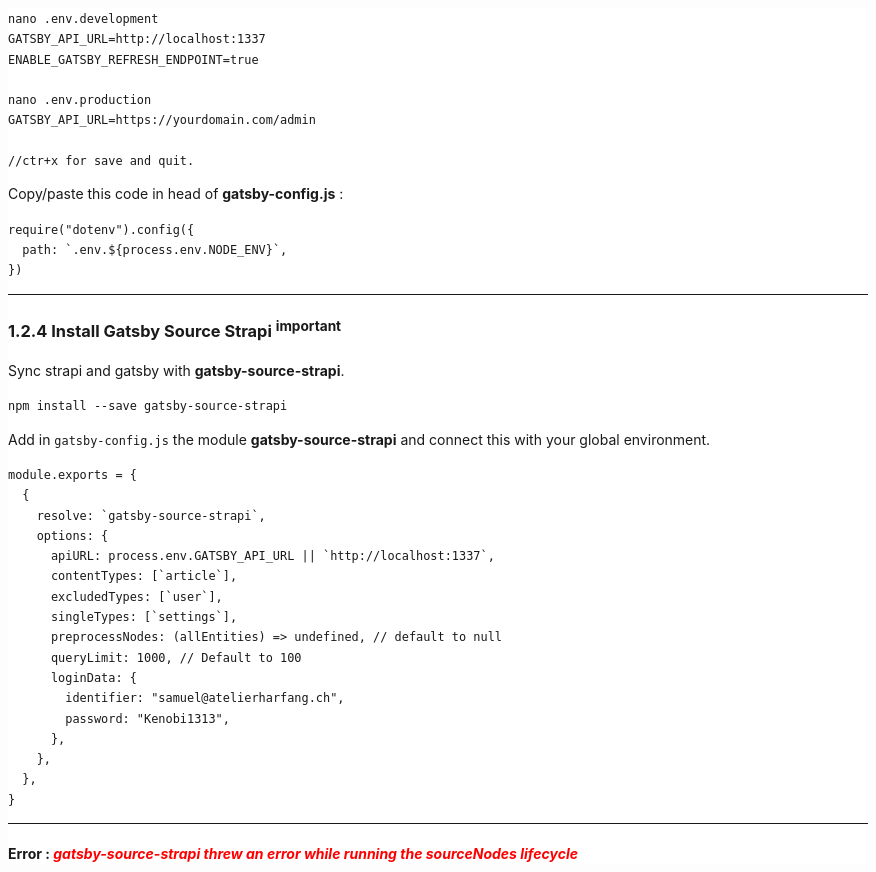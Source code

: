```
nano .env.development
GATSBY_API_URL=http://localhost:1337
ENABLE_GATSBY_REFRESH_ENDPOINT=true

nano .env.production
GATSBY_API_URL=https://yourdomain.com/admin

//ctr+x for save and quit.
```

Copy/paste this code in head of <strong>gatsby-config.js</strong> :

```
require("dotenv").config({
  path: `.env.${process.env.NODE_ENV}`,
})
```

***

### 1.2.4 Install Gatsby Source Strapi <sup>important</sup>

Sync strapi and gatsby with <strong>gatsby-source-strapi</strong>.

```
npm install --save gatsby-source-strapi
```

Add in `gatsby-config.js` the module <strong>gatsby-source-strapi</strong> and connect this with your global environment.

```
module.exports = {
  {
    resolve: `gatsby-source-strapi`,
    options: {
      apiURL: process.env.GATSBY_API_URL || `http://localhost:1337`,
      contentTypes: [`article`],
      excludedTypes: [`user`],
      singleTypes: [`settings`],
      preprocessNodes: (allEntities) => undefined, // default to null
      queryLimit: 1000, // Default to 100
      loginData: {
        identifier: "samuel@atelierharfang.ch",
        password: "Kenobi1313",
      },
    },
  },
}
```

***

#### Error : <i style="color: red;">gatsby-source-strapi threw an error while running the sourceNodes lifecycle</i>
